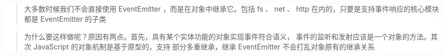 >大多数时候我们不会直接使用 EventEmitter ，而是在对象中继承它。包括  fs 、 net 、
http 在内的，只要是支持事件响应的核心模块都是  EventEmitter 的子类

>为什么要这样做呢？原因有两点。首先，具有某个实体功能的对象实现事件符合语义，
事件的监听和发射应该是一个对象的方法。其次 JavaScript 的对象机制是基于原型的，支持
部分多重继承，继承  EventEmitter 不会打乱对象原有的继承关系













    

